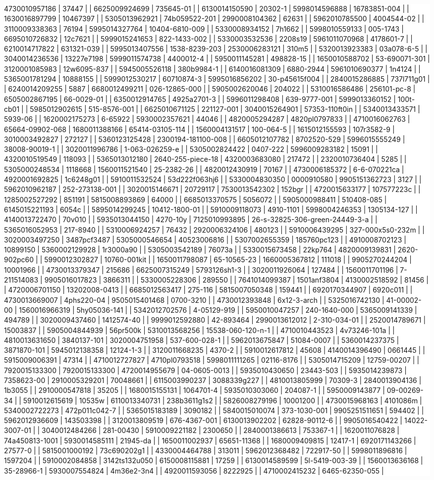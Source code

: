 4730010957186 | 37447 |  | 6625009924699 | 735645-01 |  | 6130014150590 | 20302-1 | 
5998014596888 | 16783851-004 |  | 1630016897799 | 10467397 |  | 5305013962921 | 74b059522-201 | 
2990008104362 | 62631 |  | 5962010785500 | 4004544-02 |  | 3110009338363 | 76194 | 
5995014327764 | 10404-6810-009 |  | 5330008934152 | 7h1662 |  | 5998010559133 | 005-1743 | 
6695010726832 | 12c7621 |  | 5999015241653 | 822-1433-002 |  | 5330003532536 | 2208s19 | 
5961011070968 | 4178601-7 |  | 6210014717822 | 631321-039 |  | 5995013407556 | 1538-8239-203 | 
2530006283121 | 310m5 |  | 5320013923383 | 03a078-6-5 |  | 3040014236536 | 13227e7198 | 
5999011574738 | 4400012-4 |  | 5950011145281 | 498828-15 |  | 1650010588702 | 53-690071-301 | 
3120001085983 | 12w6095-837 |  | 5945005526118 | 380b9984-1 |  | 6140016081309 | 6880-2944 | 
5961010690377 | 1n4124 |  | 5365001781294 | 10888155 |  | 5999012530217 | 60710874-3 | 
5995016856202 | 30-p45615f004 |  | 2840015286885 | 737l711g01 |  | 6240014209255 | 5887 | 
6680012499211 | 026-12865-000 |  | 5905002620046 | 204022 |  | 5310016586486 | 256101-pc-8 | 
6505002867195 | 66-0029-01 |  | 6350012914765 | 4925a2701-3 |  | 5996011298408 | 639-9777-001 | 
5999013360152 | 100t-cb01 |  | 5985012902615 | 515-8576-001 |  | 6625010671125 | 221127-001 | 
3040015264901 | 57353-110ft0in |  | 5340013433571 | 5939-06 |  | 1620002175273 | 6-65922 | 
5930002357621 | 44046 |  | 4820005294287 | 4820pl0797833 |  | 4710016062763 | 65664-09902-068 | 
1680011388166 | 65414-03105-114 |  | 1560004131517 | 100-064-5 |  | 1615012155593 | 107r3582-9 | 
3010003492827 | 272127 |  | 5360123125428 | 2300194-181100-008 |  | 6605012107782 | 8702520-529 | 
5996015555249 | 38008-90019-1 |  | 3020011996786 | 1-063-026259-e |  | 5305002824422 | 0407-222 | 
5996009283182 | 15091 |  | 4320010519549 | 118093 |  | 5365013012180 | 2640-255-piece-18 | 
4320003683080 | 217472 |  | 2320010736404 | 5285 |  | 5305000248534 | 1118668 | 
1560011521540 | 25-2382-26 |  | 4820012430919 | 70167 |  | 4730006185372 | 6-6-070221ca | 
4920001692825 | 1c6248g01 |  | 5910011532524 | 53d222f063hj6 |  | 5330004830350 | 0000910580 | 
9905151362723 | 3127 |  | 5962010962187 | 252-273138-001 |  | 3020015146671 | 20729117 | 
7530013542302 | 152bgr |  | 4720015633177 | 107577223c |  | 1285002527292 | 851191 | 
5815008893869 | 64000 |  | 6685013370575 | 5056072 |  | 5905000988411 | 510408-085 | 
6145015221193 | 6054c |  | 5895014299245 | 10412-1800-01 |  | 5910009118073 | 4910-1101 | 
5998004246353 | 1305134-127 |  | 4140013722470 | 70v010 |  | 5935013044150 | 4270-10y | 
7125010993895 | 26-s-32825-306-green-24449-3-a |  | 5365016052953 | 217-8940 |  | 5310006924257 | 76432 | 
2920006324106 | 480123 |  | 5910006439295 | 327-000x5s0-232m |  | 3020003497250 | 3487pcf3487 | 
5305000546654 | 40523006816 |  | 5307002655359 | 185760pc123 |  | 4910008702123 | 10899150 | 
5360002129928 | 1r3000a90 |  | 5305003542189 | 76073a |  | 5330015673458 | 22kp764 | 
4820009139831 | 2620-902pc60 |  | 5990012302827 | 10760-001kit |  | 1650011798087 | 65-10565-23 | 
1660005367812 | 111018 |  | 9905270244204 | 10001966 |  | 4730013379347 | 215686 | 
6625007315249 | 5793126sh1-3 |  | 3020011926064 | 127484 |  | 1560011701196 | 7-211514083 | 
9905016017823 | 3866311 |  | 5330005228306 | 289550 |  | 7641014099387 | 1501anf3804 | 
4130002518592 | 81456 |  | 4720006701150 | 13202008-0413 |  | 6685012563417 | 275-116 | 
5815007050348 | 159441 |  | 6920170344907 | 6920c011 |  | 4730013669007 | 4phs220-04 | 
9505015401468 | 0700-3210 |  | 4730012393848 | 6x12-3-arch |  | 5325016742130 | 41-00002-00 | 
1560016966319 | 5hy05036-141 |  | 5342012702576 | 4-05129-919 |  | 5950010047257 | 240-1640-000 | 
5365009141339 | 494789 |  | 3020009437460 | 1412574-40 |  | 9999012592880 | 42-893464 | 
2990013612012 | 2-310-034-01 |  | 2520014789671 | 15003837 |  | 5905004844939 | 56pr500k | 
5310013568256 | 15538-060-120-n-1 |  | 4710010443523 | 4v73246-101a |  | 4810013631650 | 3840137-101 | 
3020004751958 | 537-600-028-1 |  | 5962013675847 | 51084-0007 |  | 5360014237375 | 3871870-101 | 
5945012138358 | 12124-1-3 |  | 3120011668235 | 4370-2 |  | 5910012617812 | 45608 | 
4140014396490 | 0661445 |  | 5915009006391 | 47314 |  | 4710012727827 | 4710pl0793518 | 
5998011111265 | 02116-8176 |  | 5305014715209 | 12759-00207 |  | 7920015133300 | 7920015133300 | 
4720014955679 | 04-0605-0013 |  | 5935010430650 | 23443-503 |  | 5935014239873 | 7358623-00 | 
2910005329201 | 70048661 |  | 6115003990237 | 3088339g227 |  | 4810013805999 | 70309-3 | 
2840013904136 | 1b3055 |  | 2910000547818 | 35205 |  | 1680015155131 | 1064701-4 | 
5935010303060 | 204087-1 |  | 5950009143877 | 09-00269-34 |  | 5910012615619 | 10535w | 
6110013340731 | 238b3611g1s2 |  | 5826008279196 | 10001200 |  | 4730015968163 | 4101086m | 
5340002722273 | 472p011c042-7 |  | 5365015183189 | 3090182 |  | 5840015010074 | 373-1030-001 | 
9905251511651 | 594402 |  | 5962012936609 | 143503398 |  | 3120013809519 | 676-4367-001 | 
6130013902202 | 62828-90112-6 |  | 9905016540422 | 14022-3007-01 |  | 3040012484266 | 281-00430 | 
5910009221182 | 2300650 |  | 2840001386613 | 753367-1 |  | 1620011076828 | 74a450813-1001 | 
5930014585111 | 21945-da |  | 1650011002937 | 65651-11368 |  | 1680009409815 | 12417-1 | 
6920171143266 | 27577-0 |  | 5815001000192 | 73c690202g1 |  | 4330004464788 | 313011 | 
5962012368482 | 722917-50 |  | 5998011896816 | 1597204 |  | 5910002084858 | 3142ts132u050 | 
6150008115881 | 17259 |  | 6130014589599 | 5l-5419-003-39 |  | 1560013636168 | 35-28966-1 | 
5930007554824 | 4m36e2-3n4 |  | 4920011593056 | 8222925 |  | 4710002415232 | 6465-62350-055 | 